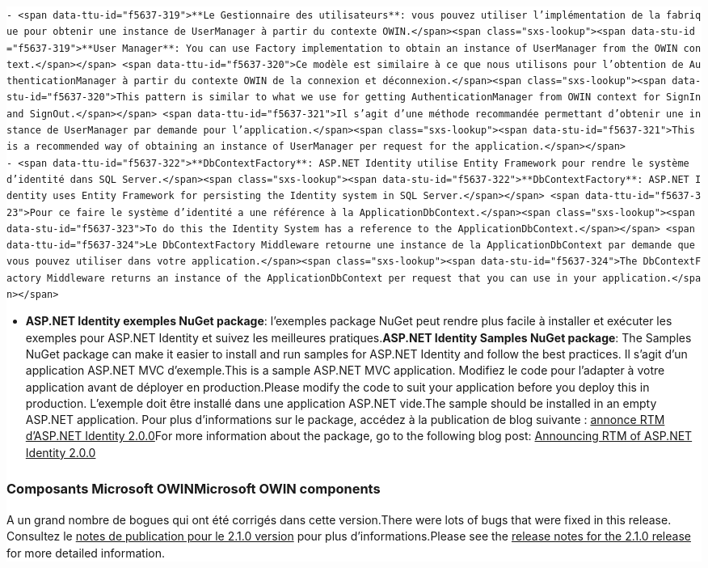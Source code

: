     - <span data-ttu-id="f5637-319">**Le Gestionnaire des utilisateurs**: vous pouvez utiliser l’implémentation de la fabrique pour obtenir une instance de UserManager à partir du contexte OWIN.</span><span class="sxs-lookup"><span data-stu-id="f5637-319">**User Manager**: You can use Factory implementation to obtain an instance of UserManager from the OWIN context.</span></span> <span data-ttu-id="f5637-320">Ce modèle est similaire à ce que nous utilisons pour l’obtention de AuthenticationManager à partir du contexte OWIN de la connexion et déconnexion.</span><span class="sxs-lookup"><span data-stu-id="f5637-320">This pattern is similar to what we use for getting AuthenticationManager from OWIN context for SignIn and SignOut.</span></span> <span data-ttu-id="f5637-321">Il s’agit d’une méthode recommandée permettant d’obtenir une instance de UserManager par demande pour l’application.</span><span class="sxs-lookup"><span data-stu-id="f5637-321">This is a recommended way of obtaining an instance of UserManager per request for the application.</span></span>
    - <span data-ttu-id="f5637-322">**DbContextFactory**: ASP.NET Identity utilise Entity Framework pour rendre le système d’identité dans SQL Server.</span><span class="sxs-lookup"><span data-stu-id="f5637-322">**DbContextFactory**: ASP.NET Identity uses Entity Framework for persisting the Identity system in SQL Server.</span></span> <span data-ttu-id="f5637-323">Pour ce faire le système d’identité a une référence à la ApplicationDbContext.</span><span class="sxs-lookup"><span data-stu-id="f5637-323">To do this the Identity System has a reference to the ApplicationDbContext.</span></span> <span data-ttu-id="f5637-324">Le DbContextFactory Middleware retourne une instance de la ApplicationDbContext par demande que vous pouvez utiliser dans votre application.</span><span class="sxs-lookup"><span data-stu-id="f5637-324">The DbContextFactory Middleware returns an instance of the ApplicationDbContext per request that you can use in your application.</span></span>
- <span data-ttu-id="f5637-325">**ASP.NET Identity exemples NuGet package**: l’exemples package NuGet peut rendre plus facile à installer et exécuter les exemples pour ASP.NET Identity et suivez les meilleures pratiques.</span><span class="sxs-lookup"><span data-stu-id="f5637-325">**ASP.NET Identity Samples NuGet package**: The Samples NuGet package can make it easier to install and run samples for ASP.NET Identity and follow the best practices.</span></span> <span data-ttu-id="f5637-326">Il s’agit d’un application ASP.NET MVC d’exemple.</span><span class="sxs-lookup"><span data-stu-id="f5637-326">This is a sample ASP.NET MVC application.</span></span> <span data-ttu-id="f5637-327">Modifiez le code pour l’adapter à votre application avant de déployer en production.</span><span class="sxs-lookup"><span data-stu-id="f5637-327">Please modify the code to suit your application before you deploy this in production.</span></span> <span data-ttu-id="f5637-328">L’exemple doit être installé dans une application ASP.NET vide.</span><span class="sxs-lookup"><span data-stu-id="f5637-328">The sample should be installed in an empty ASP.NET application.</span></span> <span data-ttu-id="f5637-329">Pour plus d’informations sur le package, accédez à la publication de blog suivante : [annonce RTM d’ASP.NET Identity 2.0.0](https://blogs.msdn.com/b/webdev/archive/2014/03/20/test-announcing-rtm-of-asp-net-identity-2-0-0.aspx)</span><span class="sxs-lookup"><span data-stu-id="f5637-329">For more information about the package, go to the following blog post: [Announcing RTM of ASP.NET Identity 2.0.0](https://blogs.msdn.com/b/webdev/archive/2014/03/20/test-announcing-rtm-of-asp-net-identity-2-0-0.aspx)</span></span>

<a id="owin"></a>
### <a name="microsoft-owin-components"></a><span data-ttu-id="f5637-330">Composants Microsoft OWIN</span><span class="sxs-lookup"><span data-stu-id="f5637-330">Microsoft OWIN components</span></span>

<span data-ttu-id="f5637-331">A un grand nombre de bogues qui ont été corrigés dans cette version.</span><span class="sxs-lookup"><span data-stu-id="f5637-331">There were lots of bugs that were fixed in this release.</span></span> <span data-ttu-id="f5637-332">Consultez le [notes de publication pour le 2.1.0 version](https://katanaproject.codeplex.com/releases/view/113281) pour plus d’informations.</span><span class="sxs-lookup"><span data-stu-id="f5637-332">Please see the [release notes for the 2.1.0 release](https://katanaproject.codeplex.com/releases/view/113281) for more detailed information.</span></span>
